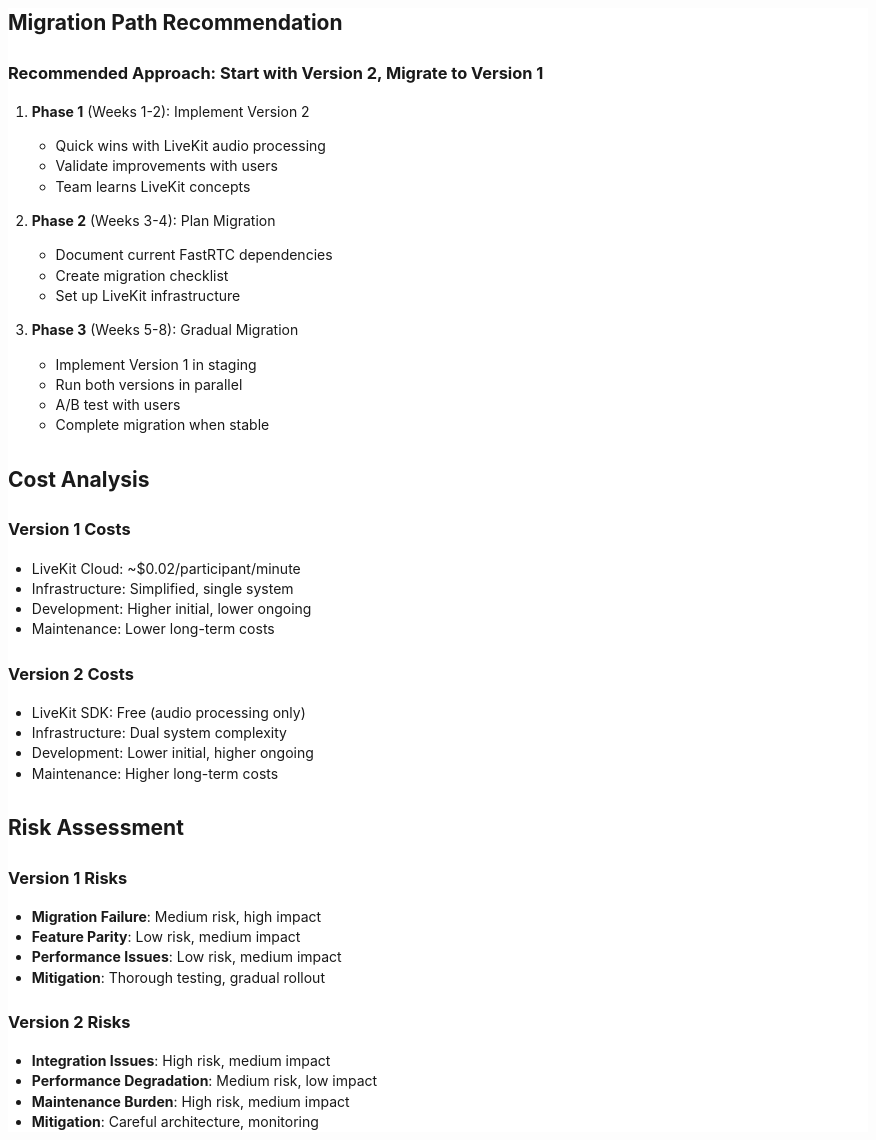 ## Migration Path Recommendation

### Recommended Approach: Start with Version 2, Migrate to Version 1

1. **Phase 1** (Weeks 1-2): Implement Version 2
   - Quick wins with LiveKit audio processing
   - Validate improvements with users
   - Team learns LiveKit concepts

2. **Phase 2** (Weeks 3-4): Plan Migration
   - Document current FastRTC dependencies
   - Create migration checklist
   - Set up LiveKit infrastructure

3. **Phase 3** (Weeks 5-8): Gradual Migration
   - Implement Version 1 in staging
   - Run both versions in parallel
   - A/B test with users
   - Complete migration when stable

## Cost Analysis

### Version 1 Costs
- LiveKit Cloud: ~$0.02/participant/minute
- Infrastructure: Simplified, single system
- Development: Higher initial, lower ongoing
- Maintenance: Lower long-term costs

### Version 2 Costs
- LiveKit SDK: Free (audio processing only)
- Infrastructure: Dual system complexity
- Development: Lower initial, higher ongoing
- Maintenance: Higher long-term costs

## Risk Assessment

### Version 1 Risks
- **Migration Failure**: Medium risk, high impact
- **Feature Parity**: Low risk, medium impact
- **Performance Issues**: Low risk, medium impact
- **Mitigation**: Thorough testing, gradual rollout

### Version 2 Risks
- **Integration Issues**: High risk, medium impact
- **Performance Degradation**: Medium risk, low impact
- **Maintenance Burden**: High risk, medium impact
- **Mitigation**: Careful architecture, monitoring

